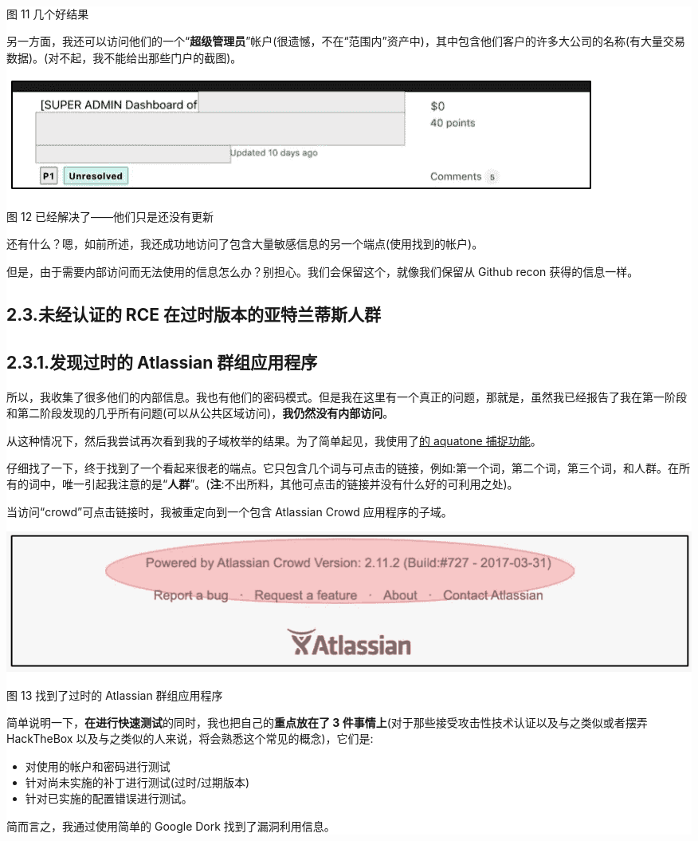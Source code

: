 图 11 几个好结果

另一方面，我还可以访问他们的一个“**超级管理员**”帐户(很遗憾，不在“范围内”资产中)，其中包含他们客户的许多大公司的名称(有大量交易数据)。(对不起，我不能给出那些门户的截图)。

![](img/0cb83a6c0198d7f793120b73829f578e.png)

图 12 已经解决了——他们只是还没有更新

还有什么？嗯，如前所述，我还成功地访问了包含大量敏感信息的另一个端点(使用找到的帐户)。

但是，由于需要内部访问而无法使用的信息怎么办？别担心。我们会保留这个，就像我们保留从 Github recon 获得的信息一样。

## 2.3.未经认证的 RCE 在过时版本的亚特兰蒂斯人群

## 2.3.1.发现过时的 Atlassian 群组应用程序

所以，我收集了很多他们的内部信息。我也有他们的密码模式。但是我在这里有一个真正的问题，那就是，虽然我已经报告了我在第一阶段和第二阶段发现的几乎所有问题(可以从公共区域访问)，**我仍然没有内部访问**。

从这种情况下，然后我尝试再次看到我的子域枚举的结果。为了简单起见，我使用了[的 aquatone 捕捉功能](https://github.com/michenriksen/aquatone)。

仔细找了一下，终于找到了一个看起来很老的端点。它只包含几个词与可点击的链接，例如:第一个词，第二个词，第三个词，和人群。在所有的词中，唯一引起我注意的是“**人群**”。(**注**:不出所料，其他可点击的链接并没有什么好的可利用之处)。

当访问“crowd”可点击链接时，我被重定向到一个包含 Atlassian Crowd 应用程序的子域。

![](img/37a8c719d8c39c3aa49b14c74b1b2f5e.png)

图 13 找到了过时的 Atlassian 群组应用程序

简单说明一下，**在进行快速测试**的同时，我也把自己的**重点放在了 3 件事情上**(对于那些接受攻击性技术认证以及与之类似或者摆弄 HackTheBox 以及与之类似的人来说，将会熟悉这个常见的概念)，它们是:

*   对使用的帐户和密码进行测试
*   针对尚未实施的补丁进行测试(过时/过期版本)
*   针对已实施的配置错误进行测试。

简而言之，我通过使用简单的 Google Dork 找到了漏洞利用信息。
